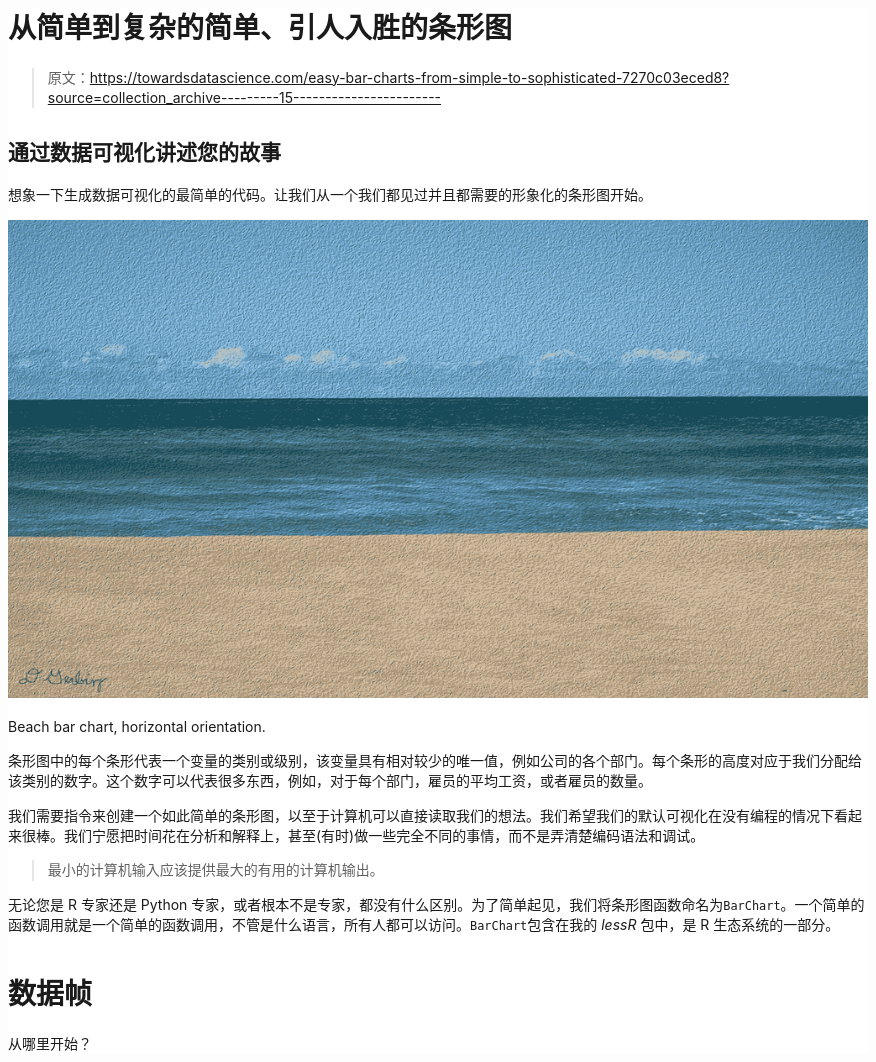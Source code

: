 # 从简单到复杂的简单、引人入胜的条形图

> 原文：<https://towardsdatascience.com/easy-bar-charts-from-simple-to-sophisticated-7270c03eced8?source=collection_archive---------15----------------------->

## 通过数据可视化讲述您的故事

想象一下生成数据可视化的最简单的代码。让我们从一个我们都见过并且都需要的形象化的条形图开始。

![](img/8409dcf0261371af37c52a535d61c472.png)

Beach bar chart, horizontal orientation.

条形图中的每个条形代表一个变量的类别或级别，该变量具有相对较少的唯一值，例如公司的各个部门。每个条形的高度对应于我们分配给该类别的数字。这个数字可以代表很多东西，例如，对于每个部门，雇员的平均工资，或者雇员的数量。

我们需要指令来创建一个如此简单的条形图，以至于计算机可以直接读取我们的想法。我们希望我们的默认可视化在没有编程的情况下看起来很棒。我们宁愿把时间花在分析和解释上，甚至(有时)做一些完全不同的事情，而不是弄清楚编码语法和调试。

> 最小的计算机输入应该提供最大的有用的计算机输出。

无论您是 R 专家还是 Python 专家，或者根本不是专家，都没有什么区别。为了简单起见，我们将条形图函数命名为`BarChart`。一个简单的函数调用就是一个简单的函数调用，不管是什么语言，所有人都可以访问。`BarChart`包含在我的 *lessR* 包中，是 R 生态系统的一部分。

# 数据帧

从哪里开始？
